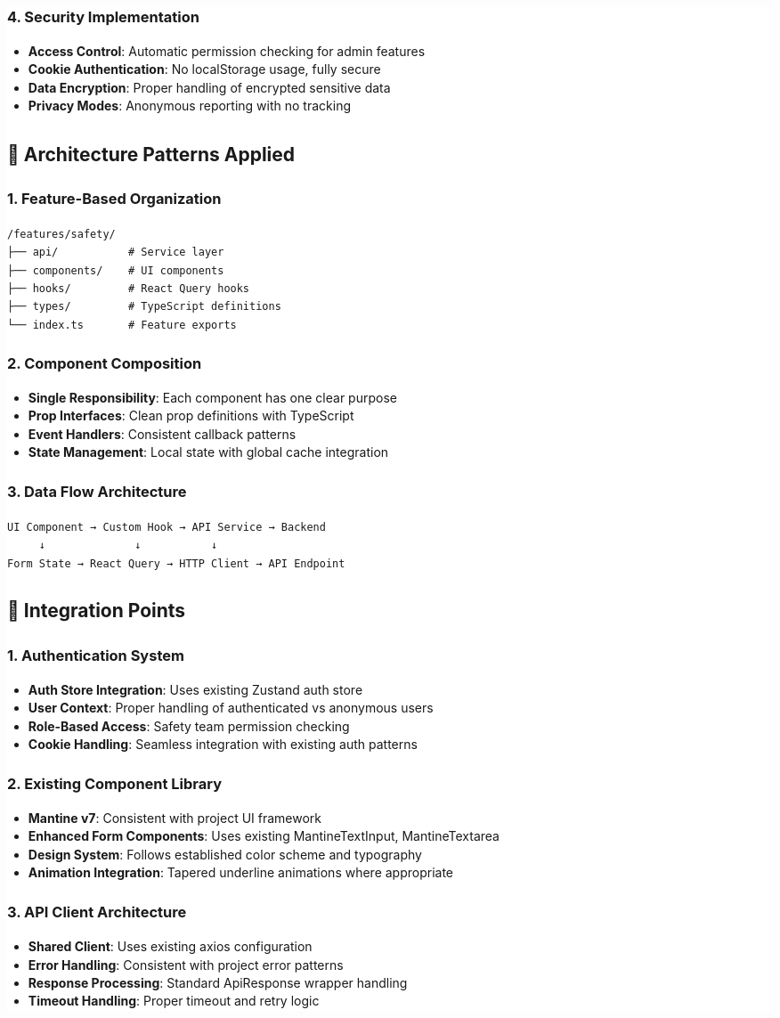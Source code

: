 ### 4. Security Implementation
- **Access Control**: Automatic permission checking for admin features
- **Cookie Authentication**: No localStorage usage, fully secure
- **Data Encryption**: Proper handling of encrypted sensitive data
- **Privacy Modes**: Anonymous reporting with no tracking

## 🔧 Architecture Patterns Applied

### 1. Feature-Based Organization
```
/features/safety/
├── api/           # Service layer
├── components/    # UI components
├── hooks/         # React Query hooks
├── types/         # TypeScript definitions
└── index.ts       # Feature exports
```

### 2. Component Composition
- **Single Responsibility**: Each component has one clear purpose
- **Prop Interfaces**: Clean prop definitions with TypeScript
- **Event Handlers**: Consistent callback patterns
- **State Management**: Local state with global cache integration

### 3. Data Flow Architecture
```
UI Component → Custom Hook → API Service → Backend
     ↓              ↓           ↓
Form State → React Query → HTTP Client → API Endpoint
```

## 🚀 Integration Points

### 1. Authentication System
- **Auth Store Integration**: Uses existing Zustand auth store
- **User Context**: Proper handling of authenticated vs anonymous users
- **Role-Based Access**: Safety team permission checking
- **Cookie Handling**: Seamless integration with existing auth patterns

### 2. Existing Component Library
- **Mantine v7**: Consistent with project UI framework
- **Enhanced Form Components**: Uses existing MantineTextInput, MantineTextarea
- **Design System**: Follows established color scheme and typography
- **Animation Integration**: Tapered underline animations where appropriate

### 3. API Client Architecture
- **Shared Client**: Uses existing axios configuration
- **Error Handling**: Consistent with project error patterns
- **Response Processing**: Standard ApiResponse wrapper handling
- **Timeout Handling**: Proper timeout and retry logic

